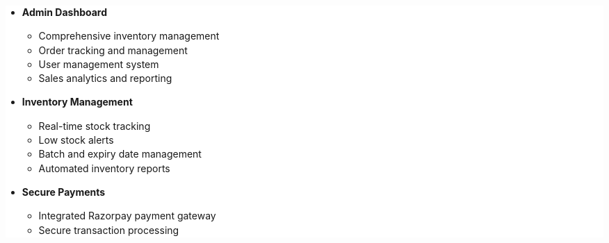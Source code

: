 - **Admin Dashboard**
  - Comprehensive inventory management
  - Order tracking and management
  - User management system
  - Sales analytics and reporting

- **Inventory Management**
  - Real-time stock tracking
  - Low stock alerts
  - Batch and expiry date management
  - Automated inventory reports

- **Secure Payments**
  - Integrated Razorpay payment gateway
  - Secure transaction processing







